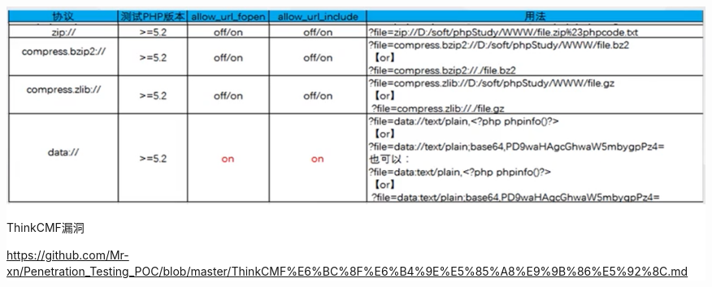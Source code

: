 

![image-20210724152332777](文件上传/image-20210724152332777.png)

ThinkCMF漏洞

https://github.com/Mr-xn/Penetration_Testing_POC/blob/master/ThinkCMF%E6%BC%8F%E6%B4%9E%E5%85%A8%E9%9B%86%E5%92%8C.md

